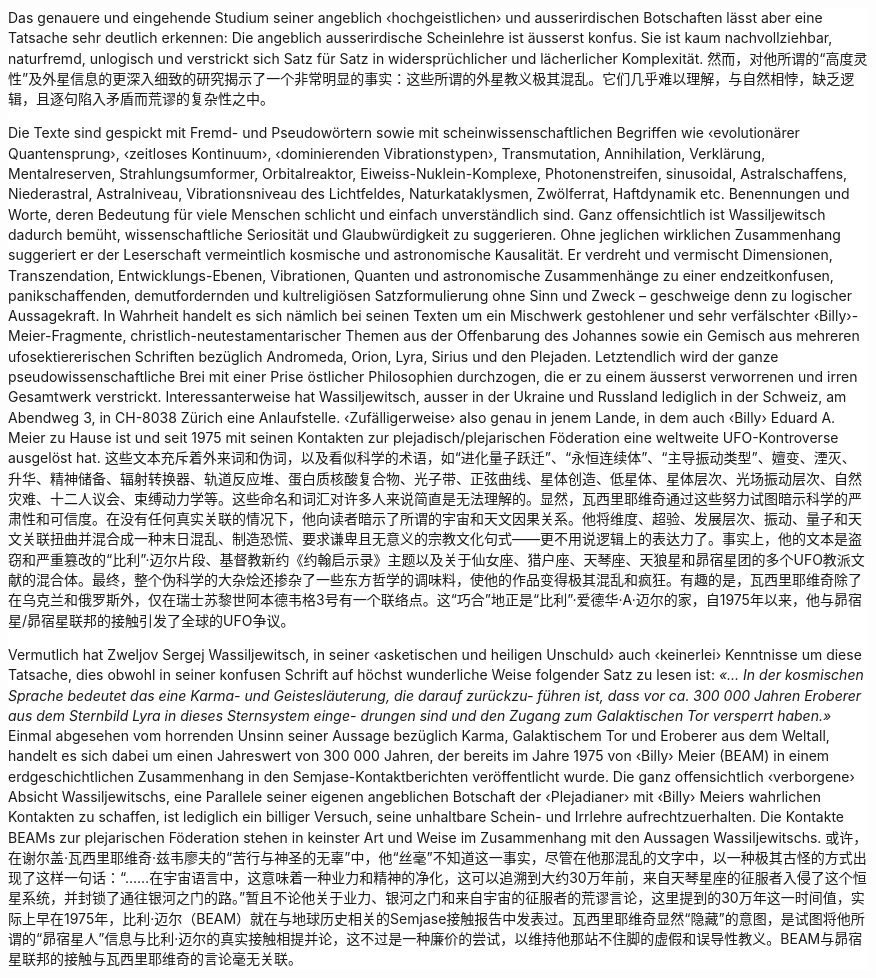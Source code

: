 Das genauere und eingehende Studium seiner angeblich ‹hochgeistlichen› und ausserirdischen Botschaften lässt aber eine Tatsache sehr deutlich erkennen: Die angeblich ausserirdische Scheinlehre ist äusserst konfus. Sie ist kaum nachvollziehbar, naturfremd, unlogisch und verstrickt sich Satz für Satz in widersprüchlicher und lächerlicher Komplexität.
然而，对他所谓的“高度灵性”及外星信息的更深入细致的研究揭示了一个非常明显的事实：这些所谓的外星教义极其混乱。它们几乎难以理解，与自然相悖，缺乏逻辑，且逐句陷入矛盾而荒谬的复杂性之中。

Die Texte sind gespickt mit Fremd- und Pseudowörtern sowie mit scheinwissenschaftlichen Begriffen wie ‹evolutionärer Quantensprung›, ‹zeitloses Kontinuum›, ‹dominierenden Vibrationstypen›, Transmutation, Annihilation, Verklärung, Mentalreserven, Strahlungsumformer, Orbitalreaktor, Eiweiss-Nuklein-Komplexe, Photonenstreifen, sinusoidal, Astralschaffens, Niederastral, Astralniveau, Vibrationsniveau des Lichtfeldes, Naturkataklysmen, Zwölferrat, Haftdynamik etc. Benennungen und Worte, deren Bedeutung für viele Menschen schlicht und einfach unverständlich sind. Ganz offensichtlich ist Wassiljewitsch dadurch bemüht, wissenschaftliche Seriosität und Glaubwürdigkeit zu suggerieren. Ohne jeglichen wirklichen Zusammenhang suggeriert er der Leserschaft vermeintlich kosmische und astronomische Kausalität. Er verdreht und vermischt Dimensionen, Transzendation, Entwicklungs-Ebenen, Vibrationen, Quanten und astronomische Zusammenhänge zu einer endzeitkonfusen, panikschaffenden, demutfordernden und kultreligiösen Satzformulierung ohne Sinn und Zweck – geschweige denn zu logischer Aussagekraft. In Wahrheit handelt es sich nämlich bei seinen Texten um ein Mischwerk gestohlener und sehr verfälschter ‹Billy›-Meier-Fragmente, christlich-neutestamentarischer Themen aus der Offenbarung des Johannes sowie ein Gemisch aus mehreren ufosektiererischen Schriften bezüglich Andromeda, Orion, Lyra, Sirius und den Plejaden. Letztendlich wird der ganze pseudowissenschaftliche Brei mit einer Prise östlicher Philosophien durchzogen, die er zu einem äusserst verworrenen und irren Gesamtwerk verstrickt. Interessanterweise hat Wassiljewitsch, ausser in der Ukraine und Russland lediglich in der Schweiz, am Abendweg 3, in CH-8038 Zürich eine Anlaufstelle. ‹Zufälligerweise› also genau in jenem Lande, in dem auch ‹Billy› Eduard A. Meier zu Hause ist und seit 1975 mit seinen Kontakten zur plejadisch/plejarischen Föderation eine weltweite UFO-Kontroverse ausgelöst hat.
这些文本充斥着外来词和伪词，以及看似科学的术语，如“进化量子跃迁”、“永恒连续体”、“主导振动类型”、嬗变、湮灭、升华、精神储备、辐射转换器、轨道反应堆、蛋白质核酸复合物、光子带、正弦曲线、星体创造、低星体、星体层次、光场振动层次、自然灾难、十二人议会、束缚动力学等。这些命名和词汇对许多人来说简直是无法理解的。显然，瓦西里耶维奇通过这些努力试图暗示科学的严肃性和可信度。在没有任何真实关联的情况下，他向读者暗示了所谓的宇宙和天文因果关系。他将维度、超验、发展层次、振动、量子和天文关联扭曲并混合成一种末日混乱、制造恐慌、要求谦卑且无意义的宗教文化句式——更不用说逻辑上的表达力了。事实上，他的文本是盗窃和严重篡改的“比利”·迈尔片段、基督教新约《约翰启示录》主题以及关于仙女座、猎户座、天琴座、天狼星和昴宿星团的多个UFO教派文献的混合体。最终，整个伪科学的大杂烩还掺杂了一些东方哲学的调味料，使他的作品变得极其混乱和疯狂。有趣的是，瓦西里耶维奇除了在乌克兰和俄罗斯外，仅在瑞士苏黎世阿本德韦格3号有一个联络点。这“巧合”地正是“比利”·爱德华·A·迈尔的家，自1975年以来，他与昴宿星/昴宿星联邦的接触引发了全球的UFO争议。

Vermutlich hat Zweljov Sergej Wassiljewitsch, in seiner ‹asketischen und heiligen Unschuld› auch ‹keinerlei› Kenntnisse um diese Tatsache, dies obwohl in seiner konfusen Schrift auf höchst wunderliche Weise folgender Satz zu lesen ist: _«... In der kosmischen Sprache bedeutet das eine Karma- und Geistesläuterung, die darauf zurückzu-_ _führen ist, dass vor ca. 300 000 Jahren Eroberer aus dem Sternbild Lyra in dieses Sternsystem einge-_ _drungen sind und den Zugang zum Galaktischen Tor versperrt haben.»_ Einmal abgesehen vom horrenden Unsinn seiner Aussage bezüglich Karma, Galaktischem Tor und Eroberer aus dem Weltall, handelt es sich dabei um einen Jahreswert von 300 000 Jahren, der bereits im Jahre 1975 von ‹Billy› Meier (BEAM) in einem erdgeschichtlichen Zusammenhang in den Semjase-Kontaktberichten veröffentlicht wurde. Die ganz offensichtlich ‹verborgene› Absicht Wassiljewitschs, eine Parallele seiner eigenen angeblichen Botschaft der ‹Plejadianer› mit ‹Billy› Meiers wahrlichen Kontakten zu schaffen, ist lediglich ein billiger Versuch, seine unhaltbare Schein- und Irrlehre aufrechtzuerhalten. Die Kontakte BEAMs zur plejarischen Föderation stehen in keinster Art und Weise im Zusammenhang mit den Aussagen Wassiljewitschs.
或许，在谢尔盖·瓦西里耶维奇·兹韦廖夫的“苦行与神圣的无辜”中，他“丝毫”不知道这一事实，尽管在他那混乱的文字中，以一种极其古怪的方式出现了这样一句话：“……在宇宙语言中，这意味着一种业力和精神的净化，这可以追溯到大约30万年前，来自天琴星座的征服者入侵了这个恒星系统，并封锁了通往银河之门的路。”暂且不论他关于业力、银河之门和来自宇宙的征服者的荒谬言论，这里提到的30万年这一时间值，实际上早在1975年，比利·迈尔（BEAM）就在与地球历史相关的Semjase接触报告中发表过。瓦西里耶维奇显然“隐藏”的意图，是试图将他所谓的“昴宿星人”信息与比利·迈尔的真实接触相提并论，这不过是一种廉价的尝试，以维持他那站不住脚的虚假和误导性教义。BEAM与昴宿星联邦的接触与瓦西里耶维奇的言论毫无关联。
